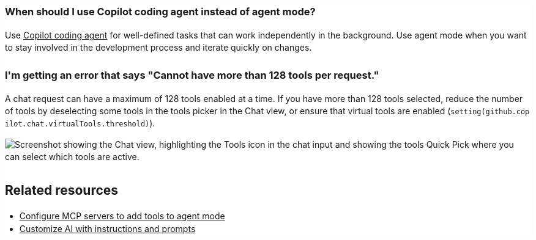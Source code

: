 ### When should I use Copilot coding agent instead of agent mode?

Use [Copilot coding agent](/docs/copilot/copilot-coding-agent.md) for well-defined tasks that can work independently in the background. Use agent mode when you want to stay involved in the development process and iterate quickly on changes.

### I'm getting an error that says "Cannot have more than 128 tools per request."

A chat request can have a maximum of 128 tools enabled at a time. If you have more than 128 tools selected, reduce the number of tools by deselecting some tools in the tools picker in the Chat view, or ensure that virtual tools are enabled (`setting(github.copilot.chat.virtualTools.threshold)`).

![Screenshot showing the Chat view, highlighting the Tools icon in the chat input and showing the tools Quick Pick where you can select which tools are active.](images/copilot-edits/agent-mode-select-tools.png)

## Related resources

* [Configure MCP servers to add tools to agent mode](/docs/copilot/chat/mcp-servers.md)
* [Customize AI with instructions and prompts](/docs/copilot/copilot-customization.md)
